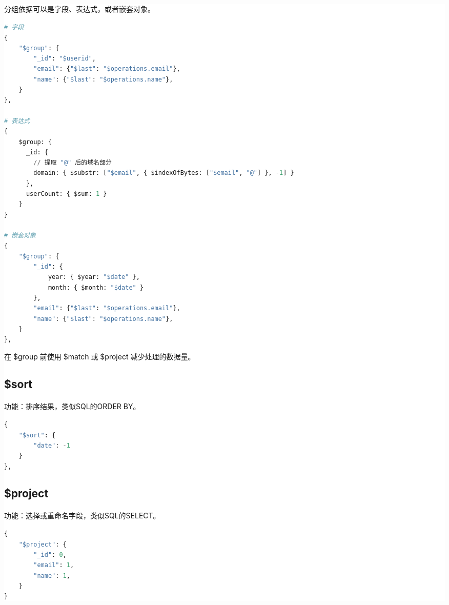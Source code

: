 
分组依据可以是字段、表达式，或者嵌套对象。
```py
# 字段
{
    "$group": {
        "_id": "$userid",
        "email": {"$last": "$operations.email"},
        "name": {"$last": "$operations.name"},
    }
},

# 表达式
{
    $group: {
      _id: {
        // 提取 "@" 后的域名部分
        domain: { $substr: ["$email", { $indexOfBytes: ["$email", "@"] }, -1] }
      },
      userCount: { $sum: 1 }
    }
}

# 嵌套对象
{
    "$group": {
        "_id": {
            year: { $year: "$date" },
            month: { $month: "$date" }
        },
        "email": {"$last": "$operations.email"},
        "name": {"$last": "$operations.name"},
    }
},
```

在 $group 前使用 $match 或 $project 减少处理的数据量。

## $sort
功能：排序结果，类似SQL的ORDER BY。
```py
{
    "$sort": {
        "date": -1
    }
},
```

## $project
功能：选择或重命名字段，类似SQL的SELECT。
```py
{
    "$project": {
        "_id": 0,
        "email": 1,
        "name": 1,
    }
}
```

